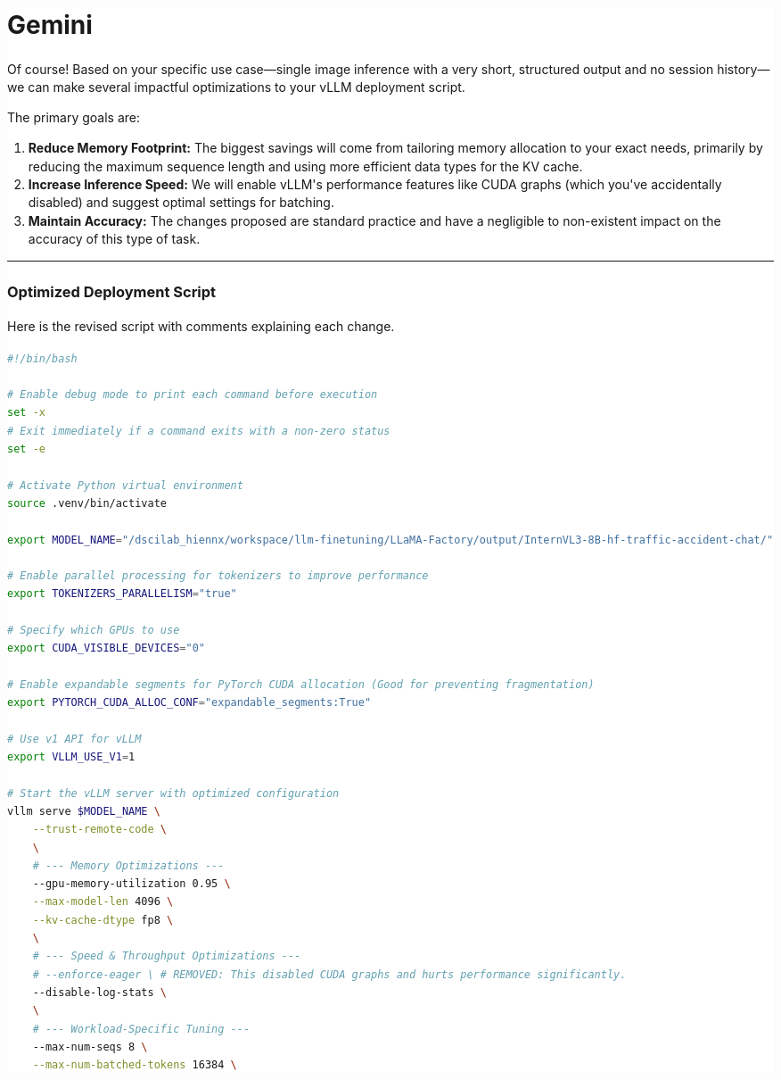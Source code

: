 # Gemini

Of course! Based on your specific use case—single image inference with a very short, structured output and no session history—we can make several impactful optimizations to your vLLM deployment script.

The primary goals are:

1.  **Reduce Memory Footprint:** The biggest savings will come from tailoring memory allocation to your exact needs, primarily by reducing the maximum sequence length and using more efficient data types for the KV cache.
2.  **Increase Inference Speed:** We will enable vLLM's performance features like CUDA graphs (which you've accidentally disabled) and suggest optimal settings for batching.
3.  **Maintain Accuracy:** The changes proposed are standard practice and have a negligible to non-existent impact on the accuracy of this type of task.

---

### Optimized Deployment Script

Here is the revised script with comments explaining each change.

```bash
#!/bin/bash

# Enable debug mode to print each command before execution
set -x
# Exit immediately if a command exits with a non-zero status
set -e

# Activate Python virtual environment
source .venv/bin/activate

export MODEL_NAME="/dscilab_hiennx/workspace/llm-finetuning/LLaMA-Factory/output/InternVL3-8B-hf-traffic-accident-chat/"

# Enable parallel processing for tokenizers to improve performance
export TOKENIZERS_PARALLELISM="true"

# Specify which GPUs to use
export CUDA_VISIBLE_DEVICES="0"

# Enable expandable segments for PyTorch CUDA allocation (Good for preventing fragmentation)
export PYTORCH_CUDA_ALLOC_CONF="expandable_segments:True"

# Use v1 API for vLLM
export VLLM_USE_V1=1

# Start the vLLM server with optimized configuration
vllm serve $MODEL_NAME \
    --trust-remote-code \
    \
    # --- Memory Optimizations ---
    --gpu-memory-utilization 0.95 \
    --max-model-len 4096 \
    --kv-cache-dtype fp8 \
    \
    # --- Speed & Throughput Optimizations ---
    # --enforce-eager \ # REMOVED: This disabled CUDA graphs and hurts performance significantly.
    --disable-log-stats \
    \
    # --- Workload-Specific Tuning ---
    --max-num-seqs 8 \
    --max-num-batched-tokens 16384 \
```